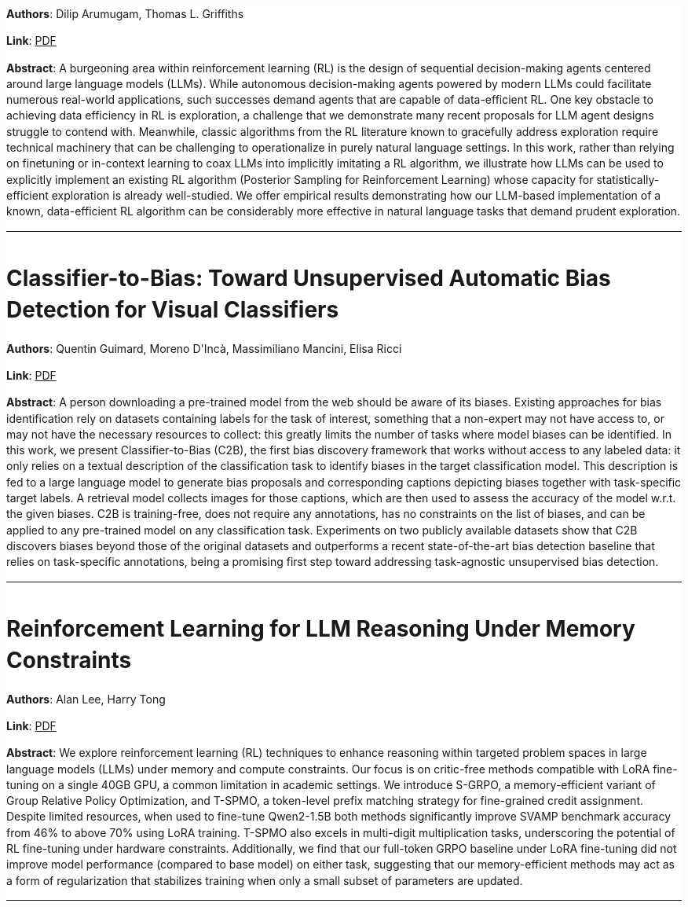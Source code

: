 **Authors**: Dilip Arumugam, Thomas L. Griffiths  

**Link**: [PDF](https://arxiv.org/pdf/2504.20997)  

**Abstract**: A burgeoning area within reinforcement learning (RL) is the design of sequential decision-making agents centered around large language models (LLMs). While autonomous decision-making agents powered by modern LLMs could facilitate numerous real-world applications, such successes demand agents that are capable of data-efficient RL. One key obstacle to achieving data efficiency in RL is exploration, a challenge that we demonstrate many recent proposals for LLM agent designs struggle to contend with. Meanwhile, classic algorithms from the RL literature known to gracefully address exploration require technical machinery that can be challenging to operationalize in purely natural language settings. In this work, rather than relying on finetuning or in-context learning to coax LLMs into implicitly imitating a RL algorithm, we illustrate how LLMs can be used to explicitly implement an existing RL algorithm (Posterior Sampling for Reinforcement Learning) whose capacity for statistically-efficient exploration is already well-studied. We offer empirical results demonstrating how our LLM-based implementation of a known, data-efficient RL algorithm can be considerably more effective in natural language tasks that demand prudent exploration. 

---
# Classifier-to-Bias: Toward Unsupervised Automatic Bias Detection for Visual Classifiers 

**Authors**: Quentin Guimard, Moreno D'Incà, Massimiliano Mancini, Elisa Ricci  

**Link**: [PDF](https://arxiv.org/pdf/2504.20902)  

**Abstract**: A person downloading a pre-trained model from the web should be aware of its biases. Existing approaches for bias identification rely on datasets containing labels for the task of interest, something that a non-expert may not have access to, or may not have the necessary resources to collect: this greatly limits the number of tasks where model biases can be identified. In this work, we present Classifier-to-Bias (C2B), the first bias discovery framework that works without access to any labeled data: it only relies on a textual description of the classification task to identify biases in the target classification model. This description is fed to a large language model to generate bias proposals and corresponding captions depicting biases together with task-specific target labels. A retrieval model collects images for those captions, which are then used to assess the accuracy of the model w.r.t. the given biases. C2B is training-free, does not require any annotations, has no constraints on the list of biases, and can be applied to any pre-trained model on any classification task. Experiments on two publicly available datasets show that C2B discovers biases beyond those of the original datasets and outperforms a recent state-of-the-art bias detection baseline that relies on task-specific annotations, being a promising first step toward addressing task-agnostic unsupervised bias detection. 

---
# Reinforcement Learning for LLM Reasoning Under Memory Constraints 

**Authors**: Alan Lee, Harry Tong  

**Link**: [PDF](https://arxiv.org/pdf/2504.20834)  

**Abstract**: We explore reinforcement learning (RL) techniques to enhance reasoning within targeted problem spaces in large language models (LLMs) under memory and compute constraints. Our focus is on critic-free methods compatible with LoRA fine-tuning on a single 40GB GPU, a common limitation in academic settings. We introduce S-GRPO, a memory-efficient variant of Group Relative Policy Optimization, and T-SPMO, a token-level prefix matching strategy for fine-grained credit assignment. Despite limited resources, when used to fine-tune Qwen2-1.5B both methods significantly improve SVAMP benchmark accuracy from 46% to above 70% using LoRA training. T-SPMO also excels in multi-digit multiplication tasks, underscoring the potential of RL fine-tuning under hardware constraints. Additionally, we find that our full-token GRPO baseline under LoRA fine-tuning did not improve model performance (compared to base model) on either task, suggesting that our memory-efficient methods may act as a form of regularization that stabilizes training when only a small subset of parameters are updated. 

---
